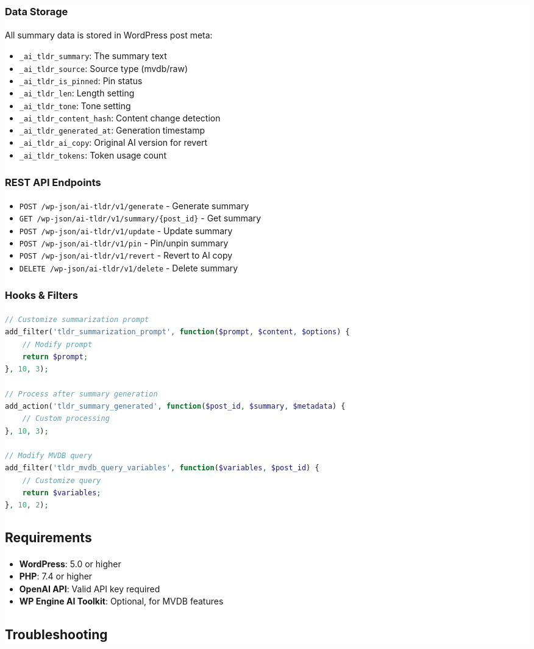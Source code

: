### Data Storage
All summary data is stored in WordPress post meta:

- `_ai_tldr_summary`: The summary text
- `_ai_tldr_source`: Source type (mvdb/raw)
- `_ai_tldr_is_pinned`: Pin status
- `_ai_tldr_len`: Length setting
- `_ai_tldr_tone`: Tone setting
- `_ai_tldr_content_hash`: Content change detection
- `_ai_tldr_generated_at`: Generation timestamp
- `_ai_tldr_ai_copy`: Original AI version for revert
- `_ai_tldr_tokens`: Token usage count

### REST API Endpoints
- `POST /wp-json/ai-tldr/v1/generate` - Generate summary
- `GET /wp-json/ai-tldr/v1/summary/{post_id}` - Get summary
- `POST /wp-json/ai-tldr/v1/update` - Update summary
- `POST /wp-json/ai-tldr/v1/pin` - Pin/unpin summary
- `POST /wp-json/ai-tldr/v1/revert` - Revert to AI copy
- `DELETE /wp-json/ai-tldr/v1/delete` - Delete summary

### Hooks & Filters
```php
// Customize summarization prompt
add_filter('tldr_summarization_prompt', function($prompt, $content, $options) {
    // Modify prompt
    return $prompt;
}, 10, 3);

// Process after summary generation
add_action('tldr_summary_generated', function($post_id, $summary, $metadata) {
    // Custom processing
}, 10, 3);

// Modify MVDB query
add_filter('tldr_mvdb_query_variables', function($variables, $post_id) {
    // Customize query
    return $variables;
}, 10, 2);
```

## Requirements

- **WordPress**: 5.0 or higher
- **PHP**: 7.4 or higher
- **OpenAI API**: Valid API key required
- **WP Engine AI Toolkit**: Optional, for MVDB features

## Troubleshooting
